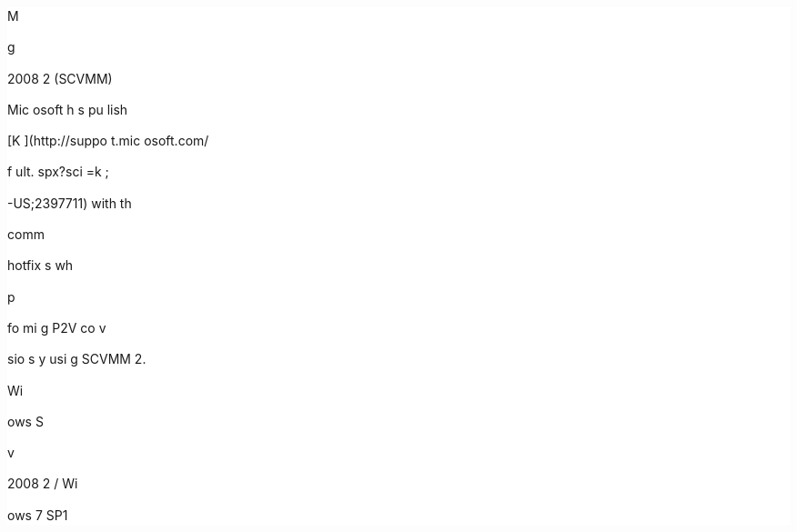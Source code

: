  M


g

 2008 
2 (SCVMM)

Mic
osoft h
s pu
lish

 
 [K
](http://suppo
t.mic
osoft.com/

f
ult.
spx?sci
=k
;

-US;2397711) with th
 

comm


 hotfix
s wh

 p

fo
mi
g P2V co
v

sio
s 
y usi
g SCVMM 
2.





 Wi

ows S

v

 2008 
2 / Wi

ows 7 SP1
